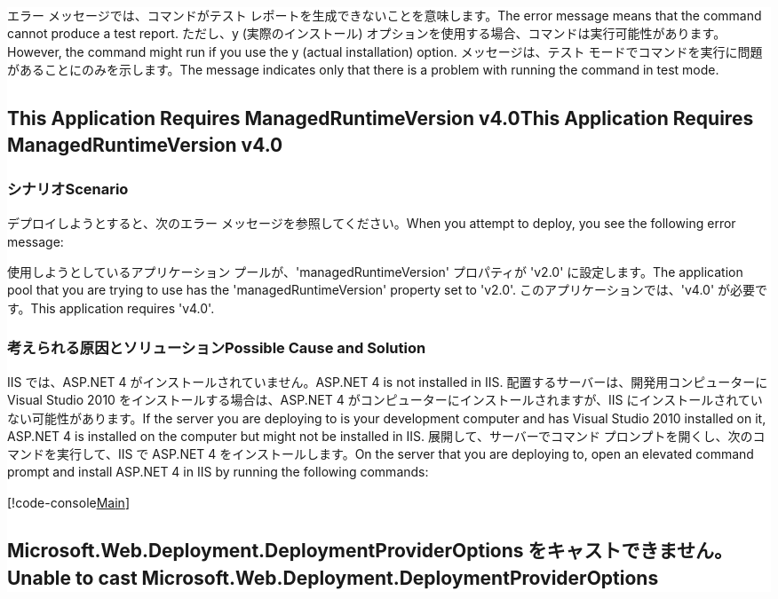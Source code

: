 <span data-ttu-id="6e54d-251">エラー メッセージでは、コマンドがテスト レポートを生成できないことを意味します。</span><span class="sxs-lookup"><span data-stu-id="6e54d-251">The error message means that the command cannot produce a test report.</span></span> <span data-ttu-id="6e54d-252">ただし、y (実際のインストール) オプションを使用する場合、コマンドは実行可能性があります。</span><span class="sxs-lookup"><span data-stu-id="6e54d-252">However, the command might run if you use the y (actual installation) option.</span></span> <span data-ttu-id="6e54d-253">メッセージは、テスト モードでコマンドを実行に問題があることにのみを示します。</span><span class="sxs-lookup"><span data-stu-id="6e54d-253">The message indicates only that there is a problem with running the command in test mode.</span></span>

## <a name="this-application-requires-managedruntimeversion-v40"></a><span data-ttu-id="6e54d-254">This Application Requires ManagedRuntimeVersion v4.0</span><span class="sxs-lookup"><span data-stu-id="6e54d-254">This Application Requires ManagedRuntimeVersion v4.0</span></span>

### <a name="scenario"></a><span data-ttu-id="6e54d-255">シナリオ</span><span class="sxs-lookup"><span data-stu-id="6e54d-255">Scenario</span></span>

<span data-ttu-id="6e54d-256">デプロイしようとすると、次のエラー メッセージを参照してください。</span><span class="sxs-lookup"><span data-stu-id="6e54d-256">When you attempt to deploy, you see the following error message:</span></span>

<span data-ttu-id="6e54d-257">使用しようとしているアプリケーション プールが、'managedRuntimeVersion' プロパティが 'v2.0' に設定します。</span><span class="sxs-lookup"><span data-stu-id="6e54d-257">The application pool that you are trying to use has the 'managedRuntimeVersion' property set to 'v2.0'.</span></span> <span data-ttu-id="6e54d-258">このアプリケーションでは、'v4.0' が必要です。</span><span class="sxs-lookup"><span data-stu-id="6e54d-258">This application requires 'v4.0'.</span></span>

### <a name="possible-cause-and-solution"></a><span data-ttu-id="6e54d-259">考えられる原因とソリューション</span><span class="sxs-lookup"><span data-stu-id="6e54d-259">Possible Cause and Solution</span></span>

<span data-ttu-id="6e54d-260">IIS では、ASP.NET 4 がインストールされていません。</span><span class="sxs-lookup"><span data-stu-id="6e54d-260">ASP.NET 4 is not installed in IIS.</span></span> <span data-ttu-id="6e54d-261">配置するサーバーは、開発用コンピューターに Visual Studio 2010 をインストールする場合は、ASP.NET 4 がコンピューターにインストールされますが、IIS にインストールされていない可能性があります。</span><span class="sxs-lookup"><span data-stu-id="6e54d-261">If the server you are deploying to is your development computer and has Visual Studio 2010 installed on it, ASP.NET 4 is installed on the computer but might not be installed in IIS.</span></span> <span data-ttu-id="6e54d-262">展開して、サーバーでコマンド プロンプトを開くし、次のコマンドを実行して、IIS で ASP.NET 4 をインストールします。</span><span class="sxs-lookup"><span data-stu-id="6e54d-262">On the server that you are deploying to, open an elevated command prompt and install ASP.NET 4 in IIS by running the following commands:</span></span>

[!code-console[Main](troubleshooting/samples/sample10.cmd)]

## <a name="unable-to-cast-microsoftwebdeploymentdeploymentprovideroptions"></a><span data-ttu-id="6e54d-263">Microsoft.Web.Deployment.DeploymentProviderOptions をキャストできません。</span><span class="sxs-lookup"><span data-stu-id="6e54d-263">Unable to cast Microsoft.Web.Deployment.DeploymentProviderOptions</span></span>
